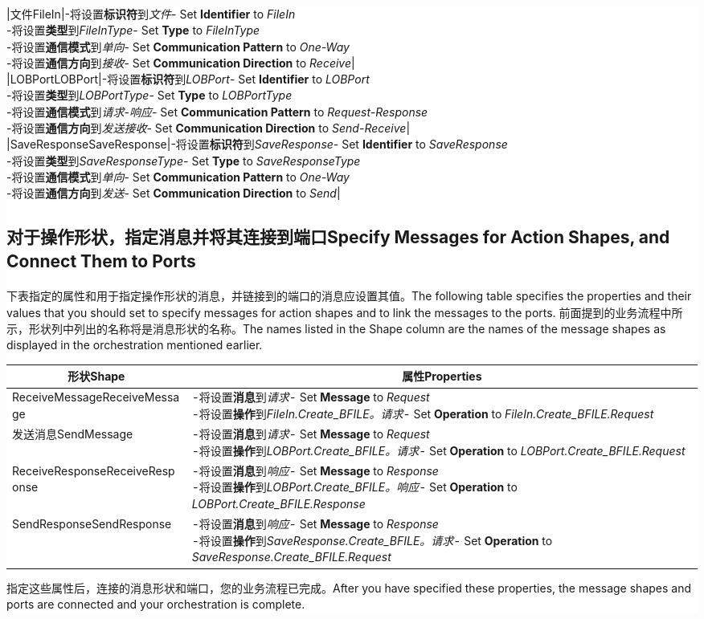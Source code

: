 |<span data-ttu-id="0cf30-209">文件</span><span class="sxs-lookup"><span data-stu-id="0cf30-209">FileIn</span></span>|<span data-ttu-id="0cf30-210">-将设置**标识符**到*文件*</span><span class="sxs-lookup"><span data-stu-id="0cf30-210">-   Set **Identifier** to *FileIn*</span></span><br /><span data-ttu-id="0cf30-211">-将设置**类型**到*FileInType*</span><span class="sxs-lookup"><span data-stu-id="0cf30-211">-   Set **Type** to *FileInType*</span></span><br /><span data-ttu-id="0cf30-212">-将设置**通信模式**到*单向*</span><span class="sxs-lookup"><span data-stu-id="0cf30-212">-   Set **Communication Pattern** to *One-Way*</span></span><br /><span data-ttu-id="0cf30-213">-将设置**通信方向**到*接收*</span><span class="sxs-lookup"><span data-stu-id="0cf30-213">-   Set **Communication Direction** to *Receive*</span></span>|  
|<span data-ttu-id="0cf30-214">LOBPort</span><span class="sxs-lookup"><span data-stu-id="0cf30-214">LOBPort</span></span>|<span data-ttu-id="0cf30-215">-将设置**标识符**到*LOBPort*</span><span class="sxs-lookup"><span data-stu-id="0cf30-215">-   Set **Identifier** to *LOBPort*</span></span><br /><span data-ttu-id="0cf30-216">-将设置**类型**到*LOBPortType*</span><span class="sxs-lookup"><span data-stu-id="0cf30-216">-   Set **Type** to *LOBPortType*</span></span><br /><span data-ttu-id="0cf30-217">-将设置**通信模式**到*请求-响应*</span><span class="sxs-lookup"><span data-stu-id="0cf30-217">-   Set **Communication Pattern** to *Request-Response*</span></span><br /><span data-ttu-id="0cf30-218">-将设置**通信方向**到*发送接收*</span><span class="sxs-lookup"><span data-stu-id="0cf30-218">-   Set **Communication Direction** to *Send-Receive*</span></span>|  
|<span data-ttu-id="0cf30-219">SaveResponse</span><span class="sxs-lookup"><span data-stu-id="0cf30-219">SaveResponse</span></span>|<span data-ttu-id="0cf30-220">-将设置**标识符**到*SaveResponse*</span><span class="sxs-lookup"><span data-stu-id="0cf30-220">-   Set **Identifier** to *SaveResponse*</span></span><br /><span data-ttu-id="0cf30-221">-将设置**类型**到*SaveResponseType*</span><span class="sxs-lookup"><span data-stu-id="0cf30-221">-   Set **Type** to *SaveResponseType*</span></span><br /><span data-ttu-id="0cf30-222">-将设置**通信模式**到*单向*</span><span class="sxs-lookup"><span data-stu-id="0cf30-222">-   Set **Communication Pattern** to *One-Way*</span></span><br /><span data-ttu-id="0cf30-223">-将设置**通信方向**到*发送*</span><span class="sxs-lookup"><span data-stu-id="0cf30-223">-   Set **Communication Direction** to *Send*</span></span>|  
  
## <a name="specify-messages-for-action-shapes-and-connect-them-to-ports"></a><span data-ttu-id="0cf30-224">对于操作形状，指定消息并将其连接到端口</span><span class="sxs-lookup"><span data-stu-id="0cf30-224">Specify Messages for Action Shapes, and Connect Them to Ports</span></span>  
 <span data-ttu-id="0cf30-225">下表指定的属性和用于指定操作形状的消息，并链接到的端口的消息应设置其值。</span><span class="sxs-lookup"><span data-stu-id="0cf30-225">The following table specifies the properties and their values that you should set to specify messages for action shapes and to link the messages to the ports.</span></span> <span data-ttu-id="0cf30-226">前面提到的业务流程中所示，形状列中列出的名称将是消息形状的名称。</span><span class="sxs-lookup"><span data-stu-id="0cf30-226">The names listed in the Shape column are the names of the message shapes as displayed in the orchestration mentioned earlier.</span></span>  
  
|<span data-ttu-id="0cf30-227">形状</span><span class="sxs-lookup"><span data-stu-id="0cf30-227">Shape</span></span>|<span data-ttu-id="0cf30-228">属性</span><span class="sxs-lookup"><span data-stu-id="0cf30-228">Properties</span></span>|  
|-----------|----------------|  
|<span data-ttu-id="0cf30-229">ReceiveMessage</span><span class="sxs-lookup"><span data-stu-id="0cf30-229">ReceiveMessage</span></span>|<span data-ttu-id="0cf30-230">-将设置**消息**到*请求*</span><span class="sxs-lookup"><span data-stu-id="0cf30-230">-   Set **Message** to *Request*</span></span><br /><span data-ttu-id="0cf30-231">-将设置**操作**到*FileIn.Create_BFILE。请求*</span><span class="sxs-lookup"><span data-stu-id="0cf30-231">-   Set **Operation** to *FileIn.Create_BFILE.Request*</span></span>|  
|<span data-ttu-id="0cf30-232">发送消息</span><span class="sxs-lookup"><span data-stu-id="0cf30-232">SendMessage</span></span>|<span data-ttu-id="0cf30-233">-将设置**消息**到*请求*</span><span class="sxs-lookup"><span data-stu-id="0cf30-233">-   Set **Message** to *Request*</span></span><br /><span data-ttu-id="0cf30-234">-将设置**操作**到*LOBPort.Create_BFILE。请求*</span><span class="sxs-lookup"><span data-stu-id="0cf30-234">-   Set **Operation** to *LOBPort.Create_BFILE.Request*</span></span>|  
|<span data-ttu-id="0cf30-235">ReceiveResponse</span><span class="sxs-lookup"><span data-stu-id="0cf30-235">ReceiveResponse</span></span>|<span data-ttu-id="0cf30-236">-将设置**消息**到*响应*</span><span class="sxs-lookup"><span data-stu-id="0cf30-236">-   Set **Message** to *Response*</span></span><br /><span data-ttu-id="0cf30-237">-将设置**操作**到*LOBPort.Create_BFILE。响应*</span><span class="sxs-lookup"><span data-stu-id="0cf30-237">-   Set **Operation** to *LOBPort.Create_BFILE.Response*</span></span>|  
|<span data-ttu-id="0cf30-238">SendResponse</span><span class="sxs-lookup"><span data-stu-id="0cf30-238">SendResponse</span></span>|<span data-ttu-id="0cf30-239">-将设置**消息**到*响应*</span><span class="sxs-lookup"><span data-stu-id="0cf30-239">-   Set **Message** to *Response*</span></span><br /><span data-ttu-id="0cf30-240">-将设置**操作**到*SaveResponse.Create_BFILE。请求*</span><span class="sxs-lookup"><span data-stu-id="0cf30-240">-   Set **Operation** to *SaveResponse.Create_BFILE.Request*</span></span>|  
  
 <span data-ttu-id="0cf30-241">指定这些属性后，连接的消息形状和端口，您的业务流程已完成。</span><span class="sxs-lookup"><span data-stu-id="0cf30-241">After you have specified these properties, the message shapes and ports are connected and your orchestration is complete.</span></span>  
  